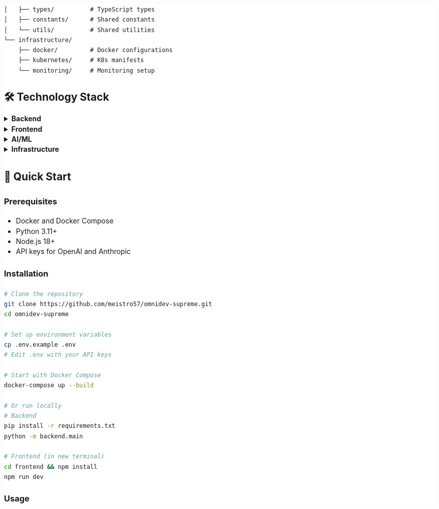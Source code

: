 ```
│   ├── types/          # TypeScript types
│   ├── constants/      # Shared constants
│   └── utils/          # Shared utilities
└── infrastructure/
    ├── docker/         # Docker configurations
    ├── kubernetes/     # K8s manifests
    └── monitoring/     # Monitoring setup
```

## 🛠️ Technology Stack

<details><summary><strong>Backend</strong></summary></details>

<details><summary><strong>Frontend</strong></summary></details>

<details><summary><strong>AI/ML</strong></summary></details>

<details><summary><strong>Infrastructure</strong></summary></details>

## 🚀 Quick Start

### Prerequisites
- Docker and Docker Compose
- Python 3.11+
- Node.js 18+
- API keys for OpenAI and Anthropic

### Installation

```bash
# Clone the repository
git clone https://github.com/meistro57/omnidev-supreme.git
cd omnidev-supreme

# Set up environment variables
cp .env.example .env
# Edit .env with your API keys

# Start with Docker Compose
docker-compose up --build

# Or run locally
# Backend
pip install -r requirements.txt
python -m backend.main

# Frontend (in new terminal)
cd frontend && npm install
npm run dev
```

### Usage
